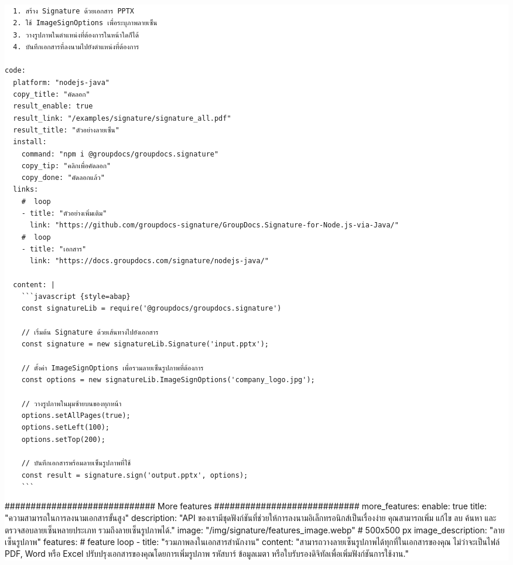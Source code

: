       1. สร้าง Signature ด้วยเอกสาร PPTX
      2. ใช้ ImageSignOptions เพื่อระบุภาพลายเซ็น
      3. วางรูปภาพในตำแหน่งที่ต้องการในหน้าใดก็ได้
      4. บันทึกเอกสารที่ลงนามไปยังตำแหน่งที่ต้องการ
   
    code:
      platform: "nodejs-java"
      copy_title: "คัดลอก"
      result_enable: true
      result_link: "/examples/signature/signature_all.pdf"
      result_title: "ตัวอย่างลายเซ็น"
      install:
        command: "npm i @groupdocs/groupdocs.signature"
        copy_tip: "คลิกเพื่อคัดลอก"
        copy_done: "คัดลอกแล้ว"
      links:
        #  loop
        - title: "ตัวอย่างเพิ่มเติม"
          link: "https://github.com/groupdocs-signature/GroupDocs.Signature-for-Node.js-via-Java/"
        #  loop
        - title: "เอกสาร"
          link: "https://docs.groupdocs.com/signature/nodejs-java/"
          
      content: |
        ```javascript {style=abap}
        const signatureLib = require('@groupdocs/groupdocs.signature')

        // เริ่มต้น Signature ด้วยเส้นทางไปยังเอกสาร
        const signature = new signatureLib.Signature('input.pptx');

        // ตั้งค่า ImageSignOptions เพื่อรวมลายเซ็นรูปภาพที่ต้องการ
        const options = new signatureLib.ImageSignOptions('company_logo.jpg');

        // วางรูปภาพในมุมซ้ายบนของทุกหน้า
        options.setAllPages(true);
        options.setLeft(100);
        options.setTop(200);
        
        // บันทึกเอกสารพร้อมลายเซ็นรูปภาพที่ใช้
        const result = signature.sign('output.pptx', options);
        ```            

############################# More features ############################
more_features:
  enable: true
  title: "ความสามารถในการลงนามเอกสารขั้นสูง"
  description: "API ของเรามีชุดฟังก์ชันที่ช่วยให้การลงนามอิเล็กทรอนิกส์เป็นเรื่องง่าย คุณสามารถเพิ่ม แก้ไข ลบ ค้นหา และตรวจสอบลายเซ็นหลายประเภท รวมถึงลายเซ็นรูปภาพได้."
  image: "/img/signature/features_image.webp" # 500x500 px
  image_description: "ลายเซ็นรูปภาพ"
  features:
    # feature loop
    - title: "รวมภาพลงในเอกสารสำนักงาน"
      content: "สามารถวางลายเซ็นรูปภาพได้ทุกที่ในเอกสารของคุณ ไม่ว่าจะเป็นไฟล์ PDF, Word หรือ Excel ปรับปรุงเอกสารของคุณโดยการเพิ่มรูปภาพ รหัสบาร์ ข้อมูลเมตา หรือใบรับรองดิจิทัลเพื่อเพิ่มฟังก์ชันการใช้งาน."
